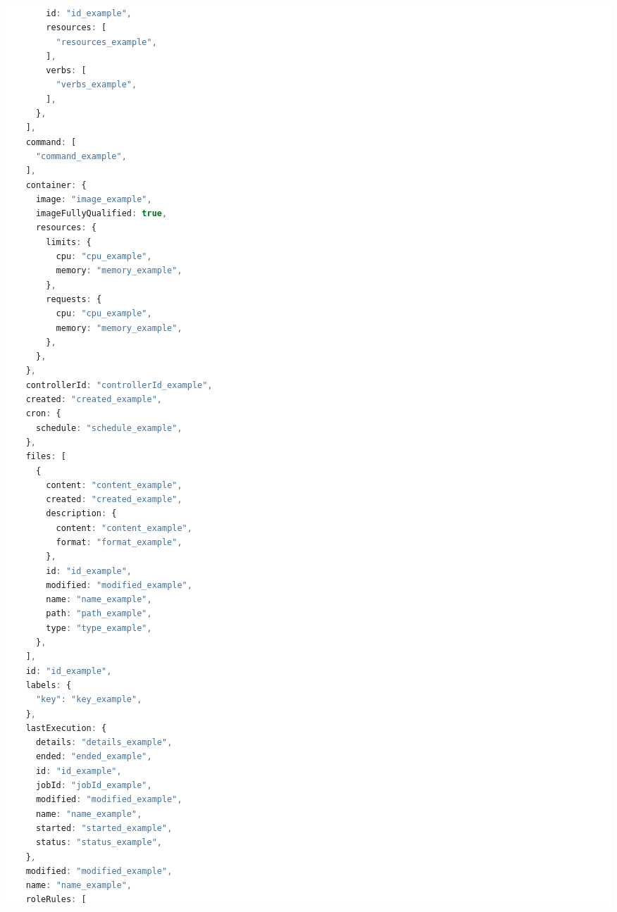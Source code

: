 ```typescript
        id: "id_example",
        resources: [
          "resources_example",
        ],
        verbs: [
          "verbs_example",
        ],
      },
    ],
    command: [
      "command_example",
    ],
    container: {
      image: "image_example",
      imageFullyQualified: true,
      resources: {
        limits: {
          cpu: "cpu_example",
          memory: "memory_example",
        },
        requests: {
          cpu: "cpu_example",
          memory: "memory_example",
        },
      },
    },
    controllerId: "controllerId_example",
    created: "created_example",
    cron: {
      schedule: "schedule_example",
    },
    files: [
      {
        content: "content_example",
        created: "created_example",
        description: {
          content: "content_example",
          format: "format_example",
        },
        id: "id_example",
        modified: "modified_example",
        name: "name_example",
        path: "path_example",
        type: "type_example",
      },
    ],
    id: "id_example",
    labels: {
      "key": "key_example",
    },
    lastExecution: {
      details: "details_example",
      ended: "ended_example",
      id: "id_example",
      jobId: "jobId_example",
      modified: "modified_example",
      name: "name_example",
      started: "started_example",
      status: "status_example",
    },
    modified: "modified_example",
    name: "name_example",
    roleRules: [
```